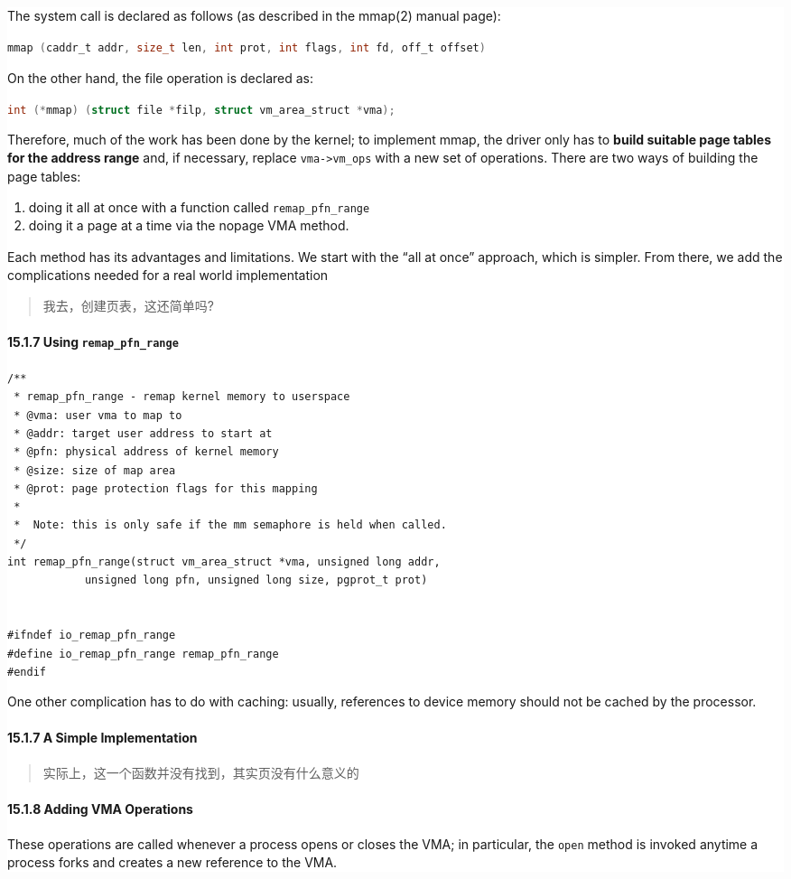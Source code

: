 The system call is declared as follows (as described in the mmap(2) manual page):
```c
mmap (caddr_t addr, size_t len, int prot, int flags, int fd, off_t offset)
```
On the other hand, the file operation is declared as:
```c
int (*mmap) (struct file *filp, struct vm_area_struct *vma);
```
Therefore, much of the work has been done by the kernel; to implement
mmap, the driver only has to **build suitable page tables for the address range** and, if
necessary, replace `vma->vm_ops` with a new set of operations.
There are two ways of building the page tables: 
1. doing it all at once with a function called `remap_pfn_range`
2. doing it a page at a time via the nopage VMA method.

Each method has its advantages and limitations. We start with the “all at once”
approach, which is simpler. From there, we add the complications needed for a real world implementation
> 我去，创建页表，这还简单吗?



#### 15.1.7 Using `remap_pfn_range`

```
/**
 * remap_pfn_range - remap kernel memory to userspace
 * @vma: user vma to map to
 * @addr: target user address to start at
 * @pfn: physical address of kernel memory
 * @size: size of map area
 * @prot: page protection flags for this mapping
 *
 *  Note: this is only safe if the mm semaphore is held when called.
 */
int remap_pfn_range(struct vm_area_struct *vma, unsigned long addr,
		    unsigned long pfn, unsigned long size, pgprot_t prot)


#ifndef io_remap_pfn_range
#define io_remap_pfn_range remap_pfn_range
#endif
```


One other complication has to do with caching: usually, references to device memory should not be cached by the processor.



#### 15.1.7 A Simple Implementation
> 实际上，这一个函数并没有找到，其实页没有什么意义的




#### 15.1.8 Adding VMA Operations
These operations
are called whenever a process opens or closes the VMA; 
in particular, the `open` method is invoked anytime a process forks and creates a new reference to the VMA.
